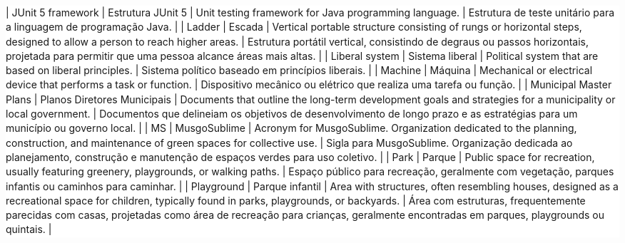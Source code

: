 | JUnit 5 framework                            | Estrutura JUnit 5                                       | Unit testing framework for Java programming language.                                                                                                                                                                                                                                                                       | Estrutura de teste unitário para a linguagem de programação Java.                                                                                                                                                                                                                                                      |
| Ladder                                       | Escada                                                  | Vertical portable structure consisting of rungs or horizontal steps, designed to allow a person to reach higher areas.                                                                                                                                                                                                      | Estrutura portátil vertical, consistindo de degraus ou passos horizontais, projetada para permitir que uma pessoa alcance áreas mais altas.                                                                                                                                                                            |
| Liberal system                               | Sistema liberal                                         | Political system that are based on liberal principles.                                                                                                                                                                                                                                                                      | Sistema político baseado em princípios liberais.                                                                                                                                                                                                                                                                       |
| Machine                                      | Máquina                                                 | Mechanical or electrical device that performs a task or function.                                                                                                                                                                                                                                                           | Dispositivo mecânico ou elétrico que realiza uma tarefa ou função.                                                                                                                                                                                                                                                     |
| Municipal Master Plans                       | Planos Diretores Municipais                             | Documents that outline the long-term development goals and strategies for a municipality or local government.                                                                                                                                                                                                               | Documentos que delineiam os objetivos de desenvolvimento de longo prazo e as estratégias para um município ou governo local.                                                                                                                                                                                           |
| MS                                           | MusgoSublime                                            | Acronym for MusgoSublime. Organization dedicated to the planning, construction, and maintenance of green spaces for collective use.                                                                                                                                                                                         | Sigla para MusgoSublime. Organização dedicada ao planejamento, construção e manutenção de espaços verdes para uso coletivo.                                                                                                                                                                                            |
| Park                                         | Parque                                                  | Public space for recreation, usually featuring greenery, playgrounds, or walking paths.                                                                                                                                                                                                                                     | Espaço público para recreação, geralmente com vegetação, parques infantis ou caminhos para caminhar.                                                                                                                                                                                                                   |
| Playground                                   | Parque infantil                                         | Area with structures, often resembling houses, designed as a recreational space for children, typically found in parks, playgrounds, or backyards.                                                                                                                                                                          | Área com estruturas, frequentemente parecidas com casas, projetadas como área de recreação para crianças, geralmente encontradas em parques, playgrounds ou quintais.                                                                                                                                                  |
